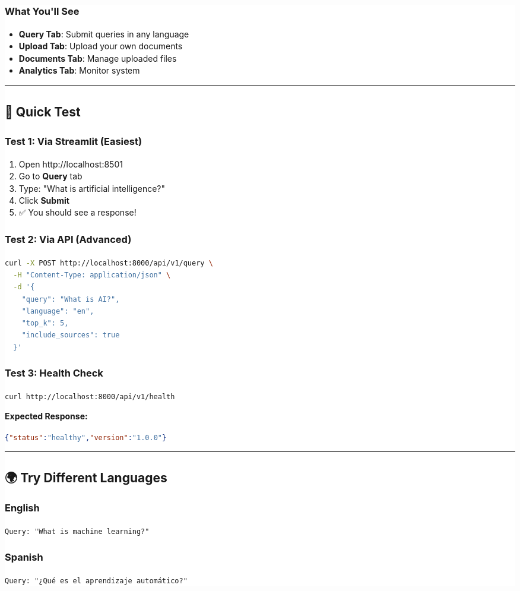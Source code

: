 ### What You'll See
- **Query Tab**: Submit queries in any language
- **Upload Tab**: Upload your own documents
- **Documents Tab**: Manage uploaded files
- **Analytics Tab**: Monitor system

---

## 🧪 Quick Test

### Test 1: Via Streamlit (Easiest)
1. Open http://localhost:8501
2. Go to **Query** tab
3. Type: "What is artificial intelligence?"
4. Click **Submit**
5. ✅ You should see a response!

### Test 2: Via API (Advanced)
```bash
curl -X POST http://localhost:8000/api/v1/query \
  -H "Content-Type: application/json" \
  -d '{
    "query": "What is AI?",
    "language": "en",
    "top_k": 5,
    "include_sources": true
  }'
```

### Test 3: Health Check
```bash
curl http://localhost:8000/api/v1/health
```

**Expected Response:**
```json
{"status":"healthy","version":"1.0.0"}
```

---

## 🌍 Try Different Languages

### English
```
Query: "What is machine learning?"
```

### Spanish
```
Query: "¿Qué es el aprendizaje automático?"
```
